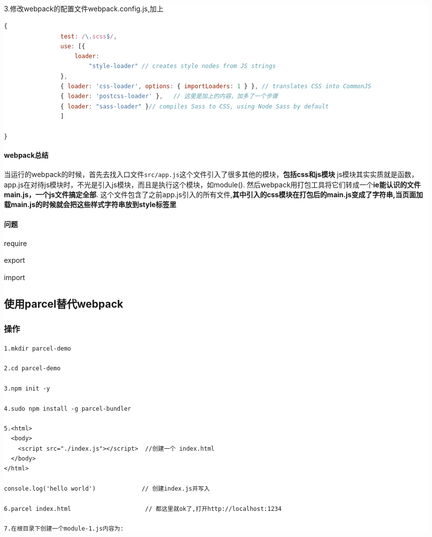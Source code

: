 

3.修改webpack的配置文件webpack.config.js,加上

```js
{
                test: /\.scss$/,
                use: [{
                    loader:
                        "style-loader" // creates style nodes from JS strings
                },
                { loader: 'css-loader', options: { importLoaders: 1 } }, // translates CSS into CommonJS
                { loader: 'postcss-loader' },   // 这里是加上的内容，加多了一个步骤
                { loader: "sass-loader" }// compiles Sass to CSS, using Node Sass by default
                ]

}

```







#### webpack总结

当运行的webpack的时候，首先去找入口文件`src/app.js`这个文件引入了很多其他的模块，**包括css和js模块**
js模块其实实质就是函数，app.js在对待js模块时，不光是引入js模块，而且是执行这个模块，如module().
然后webpack用打包工具将它们转成一个**ie能认识的文件main.js，一个js文件搞定全部**.
这个文件包含了之前app.js引入的所有文件,**其中引入的css模块在打包后的main.js变成了字符串,当页面加载main.js的时候就会把这些样式字符串放到style标签里**





#### 问题

require

export

import



## 使用parcel替代webpack

### 操作

```txt
1.mkdir parcel-demo

2.cd parcel-demo

3.npm init -y

4.sudo npm install -g parcel-bundler

5.<html>
  <body>
    <script src="./index.js"></script>  //创建一个 index.html 
  </body>
</html>

console.log('hello world')             // 创建index.js并写入

6.parcel index.html                     // 都这里就ok了,打开http://localhost:1234 

7.在根目录下创建一个module-1.js内容为:
```